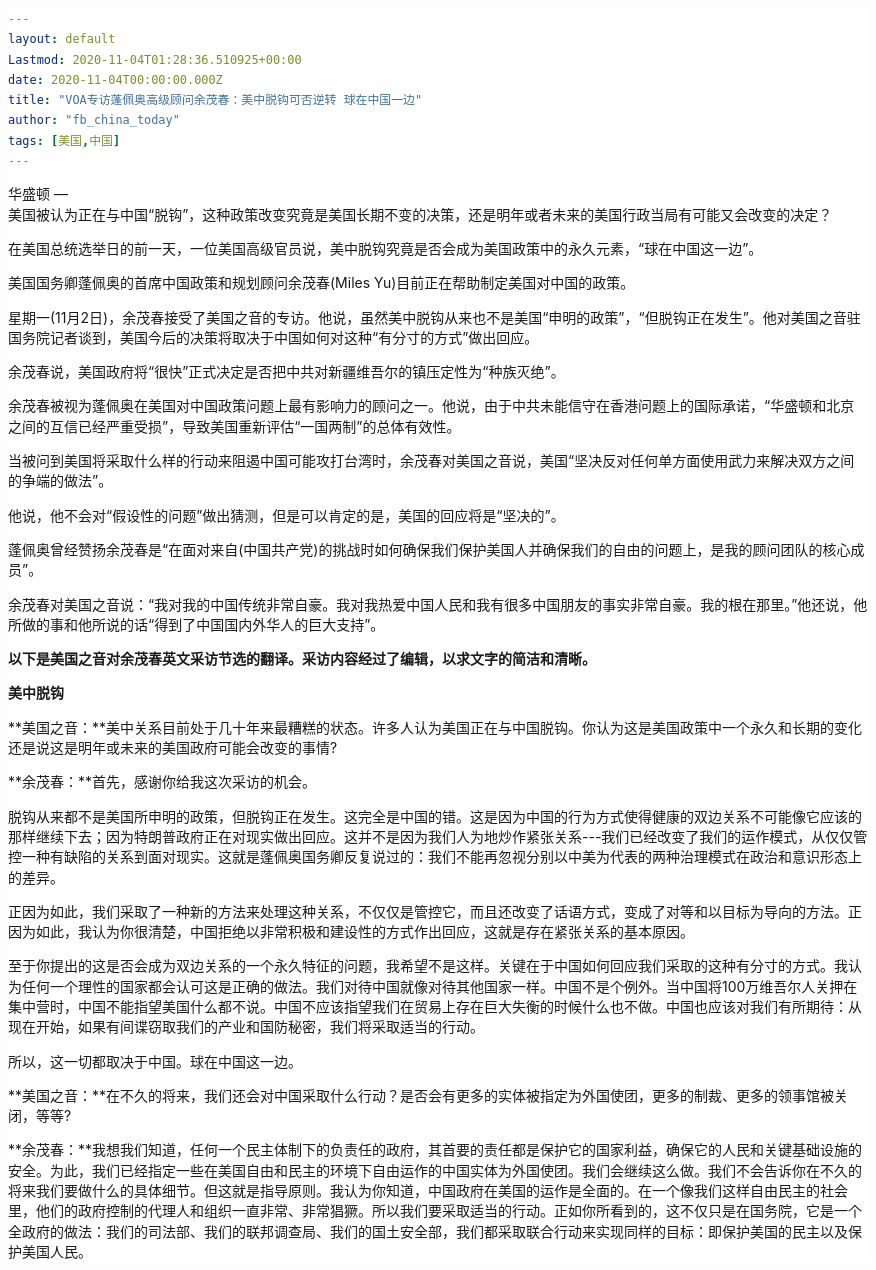 ```yaml
---
layout: default
Lastmod: 2020-11-04T01:28:36.510925+00:00
date: 2020-11-04T00:00:00.000Z
title: "VOA专访蓬佩奥高级顾问余茂春：美中脱钩可否逆转 球在中国一边"
author: "fb_china_today"
tags: [美国,中国]
---
```


华盛顿 —   
美国被认为正在与中国“脱钩”，这种政策改变究竟是美国长期不变的决策，还是明年或者未来的美国行政当局有可能又会改变的决定？  
  
在美国总统选举日的前一天，一位美国高级官员说，美中脱钩究竟是否会成为美国政策中的永久元素，“球在中国这一边”。  
  
美国国务卿蓬佩奥的首席中国政策和规划顾问余茂春(Miles Yu)目前正在帮助制定美国对中国的政策。  
  
星期一(11月2日)，余茂春接受了美国之音的专访。他说，虽然美中脱钩从来也不是美国“申明的政策”，“但脱钩正在发生”。他对美国之音驻国务院记者谈到，美国今后的决策将取决于中国如何对这种“有分寸的方式”做出回应。  
  
余茂春说，美国政府将“很快”正式决定是否把中共对新疆维吾尔的镇压定性为“种族灭绝”。  
  
余茂春被视为蓬佩奥在美国对中国政策问题上最有影响力的顾问之一。他说，由于中共未能信守在香港问题上的国际承诺，“华盛顿和北京之间的互信已经严重受损”，导致美国重新评估“一国两制”的总体有效性。  
  
当被问到美国将采取什么样的行动来阻遏中国可能攻打台湾时，余茂春对美国之音说，美国“坚决反对任何单方面使用武力来解决双方之间的争端的做法”。  
  
他说，他不会对“假设性的问题”做出猜测，但是可以肯定的是，美国的回应将是“坚决的”。  
  
蓬佩奥曾经赞扬余茂春是“在面对来自(中国共产党)的挑战时如何确保我们保护美国人并确保我们的自由的问题上，是我的顾问团队的核心成员”。  
  
余茂春对美国之音说：“我对我的中国传统非常自豪。我对我热爱中国人民和我有很多中国朋友的事实非常自豪。我的根在那里。”他还说，他所做的事和他所说的话“得到了中国国内外华人的巨大支持”。  
  
**以下是美国之音对余茂春英文采访节选的翻译。采访内容经过了编辑，以求文字的简洁和清晰。**  
  
**美中脱钩**  
  
**美国之音：**美中关系目前处于几十年来最糟糕的状态。许多人认为美国正在与中国脱钩。你认为这是美国政策中一个永久和长期的变化还是说这是明年或未来的美国政府可能会改变的事情?  
  
**余茂春：**首先，感谢你给我这次采访的机会。  
  
脱钩从来都不是美国所申明的政策，但脱钩正在发生。这完全是中国的错。这是因为中国的行为方式使得健康的双边关系不可能像它应该的那样继续下去；因为特朗普政府正在对现实做出回应。这并不是因为我们人为地炒作紧张关系---我们已经改变了我们的运作模式，从仅仅管控一种有缺陷的关系到面对现实。这就是蓬佩奥国务卿反复说过的：我们不能再忽视分别以中美为代表的两种治理模式在政治和意识形态上的差异。  
  
正因为如此，我们采取了一种新的方法来处理这种关系，不仅仅是管控它，而且还改变了话语方式，变成了对等和以目标为导向的方法。正因为如此，我认为你很清楚，中国拒绝以非常积极和建设性的方式作出回应，这就是存在紧张关系的基本原因。  
  
至于你提出的这是否会成为双边关系的一个永久特征的问题，我希望不是这样。关键在于中国如何回应我们采取的这种有分寸的方式。我认为任何一个理性的国家都会认可这是正确的做法。我们对待中国就像对待其他国家一样。中国不是个例外。当中国将100万维吾尔人关押在集中营时，中国不能指望美国什么都不说。中国不应该指望我们在贸易上存在巨大失衡的时候什么也不做。中国也应该对我们有所期待：从现在开始，如果有间谍窃取我们的产业和国防秘密，我们将采取适当的行动。  
  
所以，这一切都取决于中国。球在中国这一边。  
  
**美国之音：**在不久的将来，我们还会对中国采取什么行动？是否会有更多的实体被指定为外国使团，更多的制裁、更多的领事馆被关闭，等等?  
  
**余茂春：**我想我们知道，任何一个民主体制下的负责任的政府，其首要的责任都是保护它的国家利益，确保它的人民和关键基础设施的安全。为此，我们已经指定一些在美国自由和民主的环境下自由运作的中国实体为外国使团。我们会继续这么做。我们不会告诉你在不久的将来我们要做什么的具体细节。但这就是指导原则。我认为你知道，中国政府在美国的运作是全面的。在一个像我们这样自由民主的社会里，他们的政府控制的代理人和组织一直非常、非常猖獗。所以我们要采取适当的行动。正如你所看到的，这不仅只是在国务院，它是一个全政府的做法：我们的司法部、我们的联邦调查局、我们的国土安全部，我们都采取联合行动来实现同样的目标：即保护美国的民主以及保护美国人民。  
  